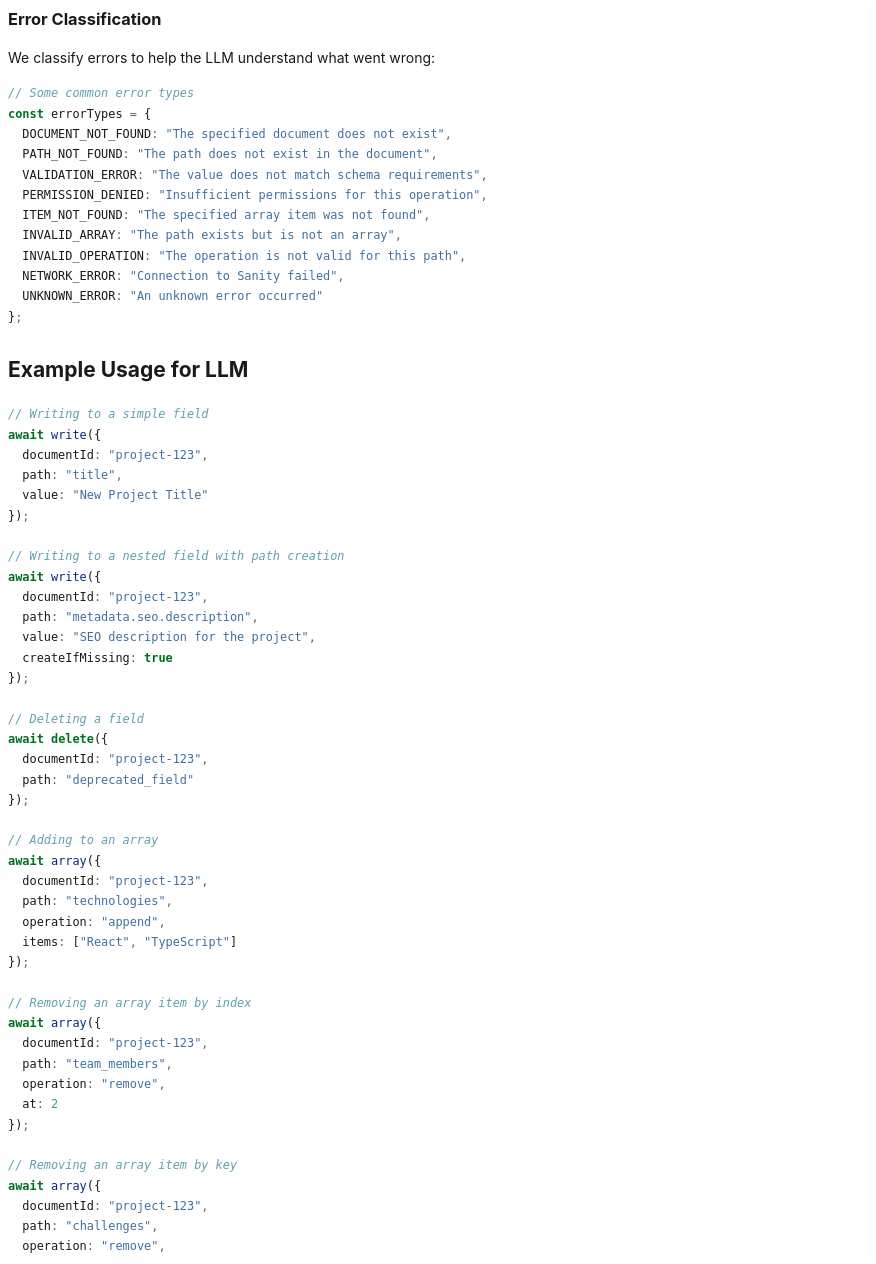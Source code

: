 ### Error Classification

We classify errors to help the LLM understand what went wrong:

```typescript
// Some common error types
const errorTypes = {
  DOCUMENT_NOT_FOUND: "The specified document does not exist",
  PATH_NOT_FOUND: "The path does not exist in the document",
  VALIDATION_ERROR: "The value does not match schema requirements",
  PERMISSION_DENIED: "Insufficient permissions for this operation",
  ITEM_NOT_FOUND: "The specified array item was not found",
  INVALID_ARRAY: "The path exists but is not an array",
  INVALID_OPERATION: "The operation is not valid for this path",
  NETWORK_ERROR: "Connection to Sanity failed",
  UNKNOWN_ERROR: "An unknown error occurred"
};
```

## Example Usage for LLM

```typescript
// Writing to a simple field
await write({
  documentId: "project-123",
  path: "title",
  value: "New Project Title"
});

// Writing to a nested field with path creation
await write({
  documentId: "project-123",
  path: "metadata.seo.description",
  value: "SEO description for the project",
  createIfMissing: true
});

// Deleting a field
await delete({
  documentId: "project-123",
  path: "deprecated_field"
});

// Adding to an array
await array({
  documentId: "project-123",
  path: "technologies",
  operation: "append",
  items: ["React", "TypeScript"]
});

// Removing an array item by index
await array({
  documentId: "project-123",
  path: "team_members",
  operation: "remove",
  at: 2
});

// Removing an array item by key
await array({
  documentId: "project-123",
  path: "challenges",
  operation: "remove",
```